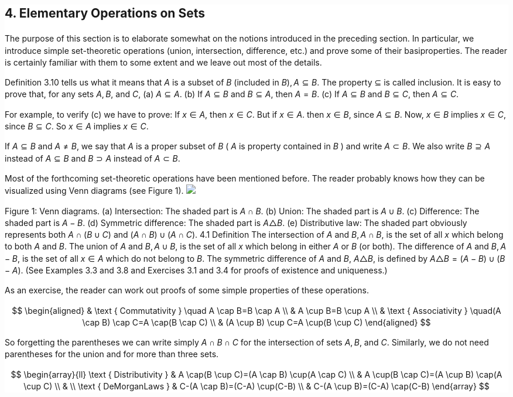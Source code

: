 ## 4. Elementary Operations on Sets

The purpose of this section is to elaborate somewhat on the notions introduced in the preceding section. In particular, we introduce simple set-theoretic operations (union, intersection, difference, etc.) and prove some of their basiproperties. The reader is certainly familiar with them to some extent and we leave out most of the details.

Definition 3.10 tells us what it means that $A$ is a subset of $B$ (included in $B), A \subseteq B$. The property $\subseteq$ is called inclusion. It is easy to prove that, for any sets $A, B$, and $C$,
(a) $A \subseteq A$.
(b) If $A \subseteq B$ and $B \subseteq A$, then $A=B$.
(c) If $A \subseteq B$ and $B \subseteq C$, then $A \subseteq C$.

For example, to verify (c) we have to prove: If $x \in A$, then $x \in C$. But if $x \in A$. then $x \in B$, since $A \subseteq B$. Now, $x \in B$ implies $x \in C$, since $B \subseteq C$. So $x \in A$ implies $x \in C$.

If $A \subseteq B$ and $A \neq B$, we say that $A$ is a proper subset of $B$ ( $A$ is property contained in $B$ ) and write $A \subset B$. We also write $B \supseteq A$ instead of $A \subseteq B$ and $B \supset A$ instead of $A \subset B$.

Most of the forthcoming set-theoretic operations have been mentioned before. The reader probably knows how they can be visualized using Venn diagrams (see Figure 1).
![](https://cdn.mathpix.com/cropped/2024_12_10_4738f1950fba6436e0abg-030.jpg?height=886&width=529&top_left_y=611&top_left_x=775)

Figure 1: Venn diagrams. (a) Intersection: The shaded part is $A \cap B$. (b) Union: The shaded part is $A \cup B$. (c) Difference: The shaded part is $A-B$. (d) Symmetric difference: The shaded part is $A \triangle B$. (e) Distributive law: The shaded part obviously represents both $A \cap(B \cup C)$ and $(A \cap B) \cup(A \cap C)$.
4.1 Definition The intersection of $A$ and $B, A \cap B$, is the set of all $x$ which belong to both $A$ and $B$. The union of $A$ and $B, A \cup B$, is the set of all $x$ which belong in either $A$ or $B$ (or both). The difference of $A$ and $B, A-B$, is the set of all $x \in A$ which do not belong to $B$. The symmetric difference of $A$ and $B$, $A \triangle B$, is defined by $A \triangle B=(A-B) \cup(B-A)$. (See Examples 3.3 and 3.8 and Exercises 3.1 and 3.4 for proofs of existence and uniqueness.)

As an exercise, the reader can work out proofs of some simple properties of these operations.

$$
\begin{aligned}
& \text { Commutativity } \quad A \cap B=B \cap A \\
& A \cup B=B \cup A \\
& \text { Associativity } \quad(A \cap B) \cap C=A \cap(B \cap C) \\
& (A \cup B) \cup C=A \cup(B \cup C)
\end{aligned}
$$

So forgetting the parentheses we can write simply $A \cap B \cap C$ for the intersection
of sets $A, B$, and $C$. Similarly, we do not need parentheses for the union and for more than three sets.

$$
\begin{array}{ll}
\text { Distributivity } & A \cap(B \cup C)=(A \cap B) \cup(A \cap C) \\
& A \cup(B \cap C)=(A \cup B) \cap(A \cup C) \\
& \\
\text { DeMorganLaws } & C-(A \cap B)=(C-A) \cup(C-B) \\
& C-(A \cup B)=(C-A) \cap(C-B)
\end{array}
$$
